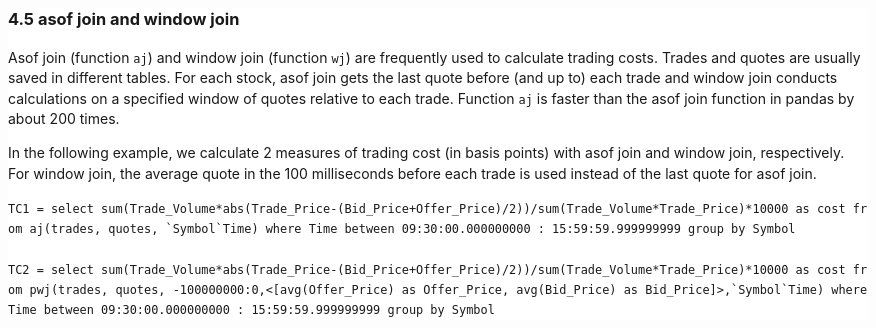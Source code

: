 ### 4.5 asof join and window join

Asof join (function `aj`) and window join (function `wj`) are frequently used to calculate trading costs. Trades and quotes are usually saved in different tables. For each stock, asof join gets the last quote before (and up to) each trade and window join conducts calculations on a specified window of quotes relative to each trade. Function `aj` is faster than the asof join function in pandas by about 200 times. 

In the following example, we calculate 2 measures of trading cost (in basis points) with asof join and window join, respectively. For window join, the average quote in the 100 milliseconds before each trade is used instead of the last quote for asof join. 
```
TC1 = select sum(Trade_Volume*abs(Trade_Price-(Bid_Price+Offer_Price)/2))/sum(Trade_Volume*Trade_Price)*10000 as cost from aj(trades, quotes, `Symbol`Time) where Time between 09:30:00.000000000 : 15:59:59.999999999 group by Symbol

TC2 = select sum(Trade_Volume*abs(Trade_Price-(Bid_Price+Offer_Price)/2))/sum(Trade_Volume*Trade_Price)*10000 as cost from pwj(trades, quotes, -100000000:0,<[avg(Offer_Price) as Offer_Price, avg(Bid_Price) as Bid_Price]>,`Symbol`Time) where Time between 09:30:00.000000000 : 15:59:59.999999999 group by Symbol
```

